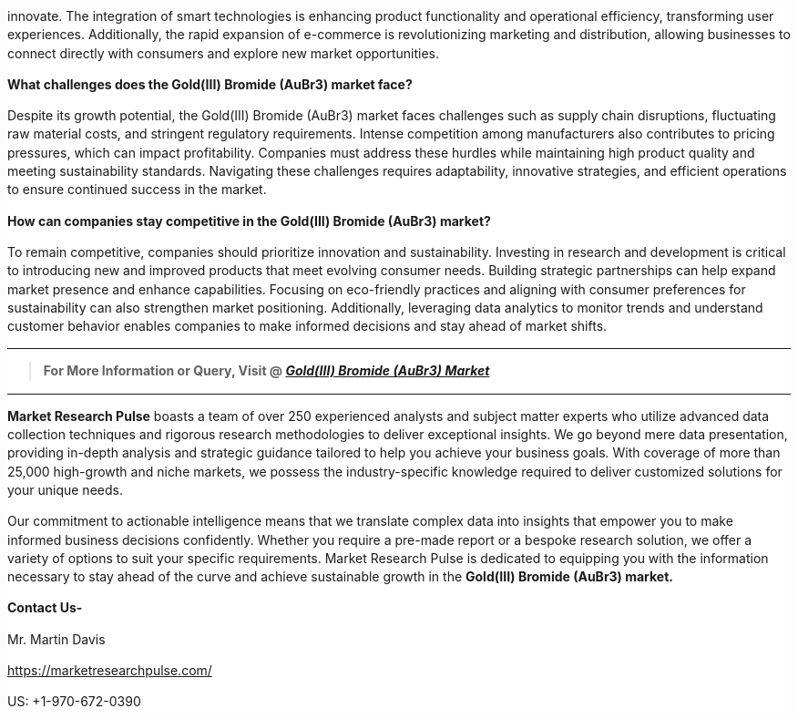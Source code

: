 innovate. The integration of smart technologies is enhancing product functionality and operational efficiency, transforming user experiences. Additionally, the rapid expansion of e-commerce is revolutionizing marketing and distribution, allowing businesses to connect directly with consumers and explore new market opportunities.</p><p><strong>What challenges does the Gold(III) Bromide (AuBr3) market face?</strong></p><p>Despite its growth potential, the Gold(III) Bromide (AuBr3) market faces challenges such as supply chain disruptions, fluctuating raw material costs, and stringent regulatory requirements. Intense competition among manufacturers also contributes to pricing pressures, which can impact profitability. Companies must address these hurdles while maintaining high product quality and meeting sustainability standards. Navigating these challenges requires adaptability, innovative strategies, and efficient operations to ensure continued success in the market.</p><p><strong>How can companies stay competitive in the Gold(III) Bromide (AuBr3) market?</strong></p><p>To remain competitive, companies should prioritize innovation and sustainability. Investing in research and development is critical to introducing new and improved products that meet evolving consumer needs. Building strategic partnerships can help expand market presence and enhance capabilities. Focusing on eco-friendly practices and aligning with consumer preferences for sustainability can also strengthen market positioning. Additionally, leveraging data analytics to monitor trends and understand customer behavior enables companies to make informed decisions and stay ahead of market shifts.</p><hr /><blockquote><p><strong>For More Information or Query, Visit @&nbsp;<em><a href="https://marketresearchpulse.com/report/137413/goldiii-bromide-aubr3-market?utm_source=Linkedin&utm_medium=022">Gold(III) Bromide (AuBr3) Market</a></em></strong></p></blockquote><hr /><p><strong>Market Research Pulse</strong> boasts a team of over 250 experienced analysts and subject matter experts who utilize advanced data collection techniques and rigorous research methodologies to deliver exceptional insights. We go beyond mere data presentation, providing in-depth analysis and strategic guidance tailored to help you achieve your business goals. With coverage of more than 25,000 high-growth and niche markets, we possess the industry-specific knowledge required to deliver customized solutions for your unique needs.</p><p>Our commitment to actionable intelligence means that we translate complex data into insights that empower you to make informed business decisions confidently. Whether you require a pre-made report or a bespoke research solution, we offer a variety of options to suit your specific requirements. Market Research Pulse is dedicated to equipping you with the information necessary to stay ahead of the curve and achieve sustainable growth in the <strong>Gold(III) Bromide (AuBr3) market.</strong></p><p><strong>Contact Us-</strong></p><p>Mr. Martin Davis</p><p>https://marketresearchpulse.com/</p><p>US: +1-970-672-0390</p>
